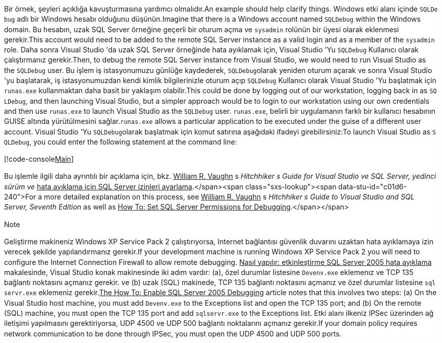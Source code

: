 <span data-ttu-id="c01d6-233">Bir örnek, şeyleri açıklığa kavuşturmasına yardımcı olmalıdır.</span><span class="sxs-lookup"><span data-stu-id="c01d6-233">An example should help clarify things.</span></span> <span data-ttu-id="c01d6-234">Windows etki alanı içinde `SQLDebug` adlı bir Windows hesabı olduğunu düşünün.</span><span class="sxs-lookup"><span data-stu-id="c01d6-234">Imagine that there is a Windows account named `SQLDebug` within the Windows domain.</span></span> <span data-ttu-id="c01d6-235">Bu hesabın, uzak SQL Server örneğine geçerli bir oturum açma ve `sysadmin` rolünün bir üyesi olarak eklenmesi gerekir.</span><span class="sxs-lookup"><span data-stu-id="c01d6-235">This account would need to be added to the remote SQL Server instance as a valid login and as a member of the `sysadmin` role.</span></span> <span data-ttu-id="c01d6-236">Daha sonra Visual Studio 'da uzak SQL Server örneğinde hata ayıklamak için, Visual Studio 'Yu `SQLDebug` Kullanıcı olarak çalıştırmanız gerekir.</span><span class="sxs-lookup"><span data-stu-id="c01d6-236">Then, to debug the remote SQL Server instance from Visual Studio, we would need to run Visual Studio as the `SQLDebug` user.</span></span> <span data-ttu-id="c01d6-237">Bu işlem iş istasyonumuzu günlüğe kaydederek, `SQLDebug`olarak yeniden oturum açarak ve sonra Visual Studio 'yu başlatarak, iş istasyonumuzdan kendi kimlik bilgilerinizle oturum açıp `SQLDebug` Kullanıcı olarak Visual Studio 'Yu başlatmak için `runas.exe` kullanmaktan daha basit bir yaklaşım olabilir.</span><span class="sxs-lookup"><span data-stu-id="c01d6-237">This could be done by logging out of our workstation, logging back in as `SQLDebug`, and then launching Visual Studio, but a simpler approach would be to login to our workstation using our own credentials and then use `runas.exe` to launch Visual Studio as the `SQLDebug` user.</span></span> <span data-ttu-id="c01d6-238">`runas.exe`, belirli bir uygulamanın farklı bir kullanıcı hesabının GUISE altında yürütülmesini sağlar.</span><span class="sxs-lookup"><span data-stu-id="c01d6-238">`runas.exe` allows a particular application to be executed under the guise of a different user account.</span></span> <span data-ttu-id="c01d6-239">Visual Studio 'Yu `SQLDebug`olarak başlatmak için komut satırına aşağıdaki ifadeyi girebilirsiniz:</span><span class="sxs-lookup"><span data-stu-id="c01d6-239">To launch Visual Studio as `SQLDebug`, you could enter the following statement at the command line:</span></span>

[!code-console[Main](debugging-stored-procedures-vb/samples/sample2.cmd)]

<span data-ttu-id="c01d6-240">Bu işlemle ilgili daha ayrıntılı bir açıklama için, bkz. [William R. Vaughn](http://betav.com/BLOG/billva/) s *Hitchhiker s Guide for Visual Studio ve SQL Server, yedinci sürüm ve* [hata ayıklama için SQL Server izinleri ayarlama](https://msdn.microsoft.com/library/w1bhybwz(VS.80).aspx).</span><span class="sxs-lookup"><span data-stu-id="c01d6-240">For a more detailed explanation on this process, see [William R. Vaughn](http://betav.com/BLOG/billva/) s *Hitchhiker s Guide to Visual Studio and SQL Server, Seventh Edition* as well as [How To: Set SQL Server Permissions for Debugging](https://msdn.microsoft.com/library/w1bhybwz(VS.80).aspx).</span></span>

> [!NOTE]
> <span data-ttu-id="c01d6-241">Geliştirme makineniz Windows XP Service Pack 2 çalıştırıyorsa, Internet bağlantısı güvenlik duvarını uzaktan hata ayıklamaya izin verecek şekilde yapılandırmanız gerekir.</span><span class="sxs-lookup"><span data-stu-id="c01d6-241">If your development machine is running Windows XP Service Pack 2 you will need to configure the Internet Connection Firewall to allow remote debugging.</span></span> <span data-ttu-id="c01d6-242">[Nasıl yapılır: etkinleştirme SQL Server 2005 hata ayıklama](https://msdn.microsoft.com/library/s0fk6z6e(VS.80).aspx) makalesinde, Visual Studio konak makinesinde iki adım vardır: (a), özel durumlar listesine `Devenv.exe` eklemenız ve TCP 135 bağlantı noktasını açmanız gerekir. ve (b) uzak (SQL) makinede, TCP 135 bağlantı noktasını açmanız ve özel durumlar listesine `sqlservr.exe` eklemeniz gerekir.</span><span class="sxs-lookup"><span data-stu-id="c01d6-242">[The How To: Enable SQL Server 2005 Debugging](https://msdn.microsoft.com/library/s0fk6z6e(VS.80).aspx) article notes that this involves two steps: (a) On the Visual Studio host machine, you must add `Devenv.exe` to the Exceptions list and open the TCP 135 port; and (b) On the remote (SQL) machine, you must open the TCP 135 port and add `sqlservr.exe` to the Exceptions list.</span></span> <span data-ttu-id="c01d6-243">Etki alanı ilkeniz IPSec üzerinden ağ iletişimi yapılmasını gerektiriyorsa, UDP 4500 ve UDP 500 bağlantı noktalarını açmanız gerekir.</span><span class="sxs-lookup"><span data-stu-id="c01d6-243">If your domain policy requires network communication to be done through IPSec, you must open the UDP 4500 and UDP 500 ports.</span></span>
